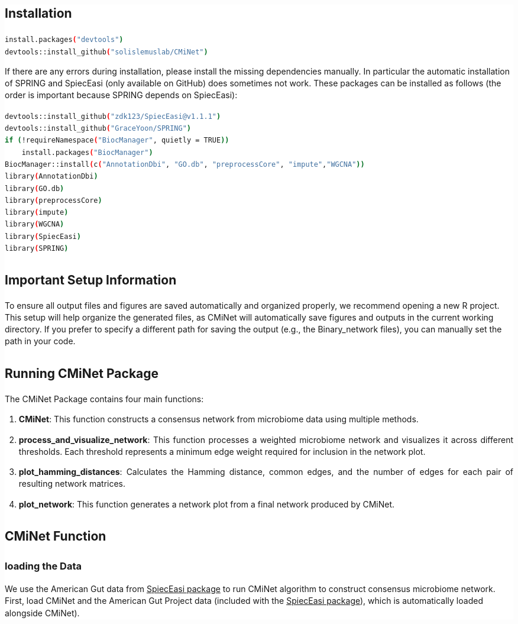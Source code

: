 ## Installation
```bash
install.packages("devtools")
devtools::install_github("solislemuslab/CMiNet")
```
If there are any errors during installation, please install the missing dependencies manually.
In particular the automatic installation of SPRING and SpiecEasi (only available on GitHub) does sometimes not work. These packages can be installed as follows (the order is important because SPRING depends on SpiecEasi):
```bash
devtools::install_github("zdk123/SpiecEasi@v1.1.1")
devtools::install_github("GraceYoon/SPRING")
if (!requireNamespace("BiocManager", quietly = TRUE))
    install.packages("BiocManager")
BiocManager::install(c("AnnotationDbi", "GO.db", "preprocessCore", "impute","WGCNA"))
library(AnnotationDbi)
library(GO.db)
library(preprocessCore)
library(impute)
library(WGCNA)
library(SpiecEasi)
library(SPRING)
```
## Important Setup Information

To ensure all output files and figures are saved automatically and organized properly, we recommend opening a new R project. This setup will help organize the generated files, as CMiNet will automatically save figures and outputs in the current working directory. If you prefer to specify a different path for saving the output (e.g., the Binary_network files), you can manually set the path in your code.


## Running CMiNet Package
<div align="justify">
The CMiNet Package contains four main functions:

1. **CMiNet**: This function constructs a consensus network from microbiome data using multiple methods.

2. **process_and_visualize_network**: This function processes a weighted microbiome network and visualizes it across different thresholds. Each threshold represents a minimum edge weight required for inclusion in the network plot.

3. **plot_hamming_distances**: Calculates the Hamming distance, common edges, and the number of edges for each pair of resulting network matrices.

4. **plot_network**: This function generates a network plot from a final network produced by CMiNet.
</div>

## CMiNet Function
### loading the Data
We use the American Gut data from [SpiecEasi package](https://github.com/zdk123/SpiecEasi) to run CMiNet algorithm to construct consensus microbiome network. 
First, load CMiNet and the American Gut Project data (included with the [SpiecEasi package](https://github.com/zdk123/SpiecEasi)), which is automatically loaded alongside CMiNet).
